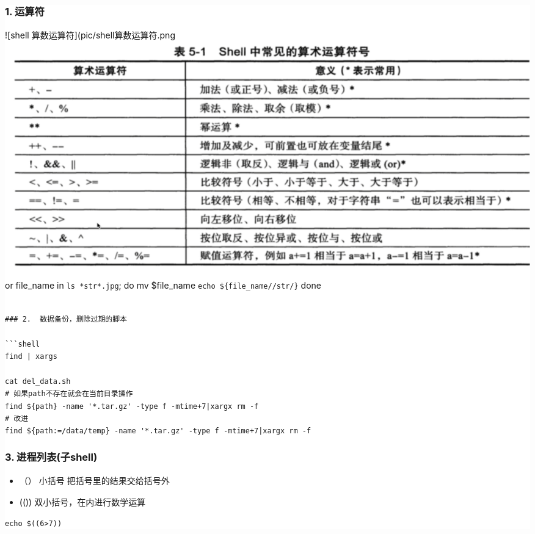 ### 1. 运算符

![shell 算数运算符](pic/shell算数运算符.png
<img src="./pic/shell算数运算符.png">
or file_name in `ls *str*.jpg`;
		do mv $file_name `echo ${file_name//str/}`
	done
	

```

### 2.  数据备份，删除过期的脚本

```shell
find | xargs

cat del_data.sh
# 如果path不存在就会在当前目录操作
find ${path} -name '*.tar.gz' -type f -mtime+7|xargx rm -f
# 改进
find ${path:=/data/temp} -name '*.tar.gz' -type f -mtime+7|xargx rm -f
```

### 3. 进程列表(子shell)


- （） 小括号 把括号里的结果交给括号外

-   (()) 双小括号，在内进行数学运算

  ~~~shell
  echo $((6>7))
  ~~~
